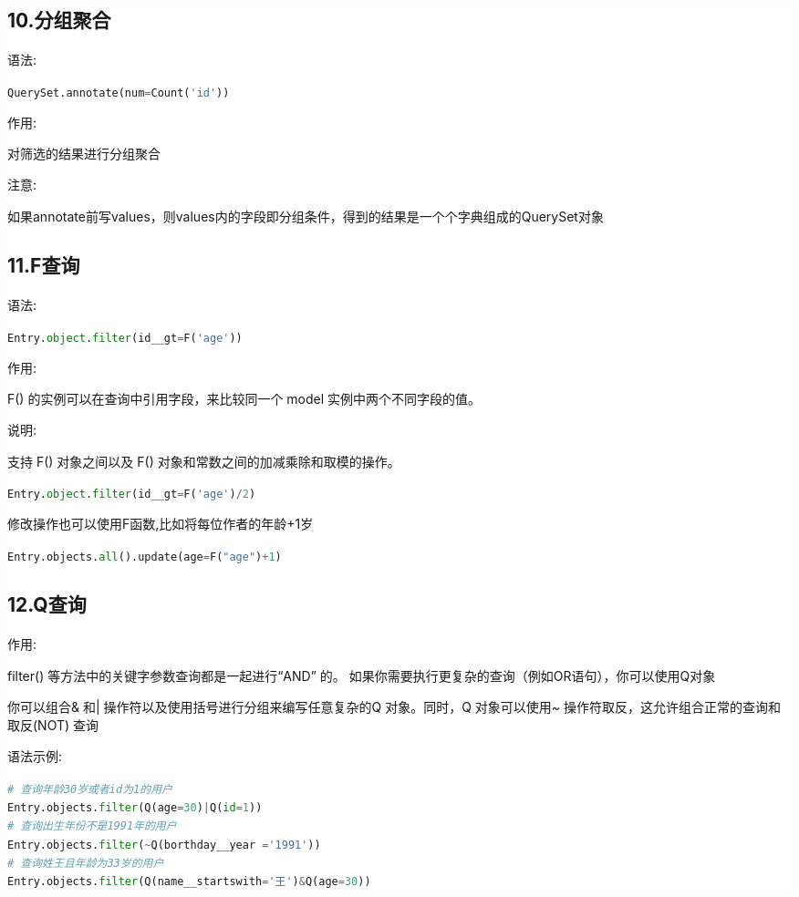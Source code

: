 ## 10.分组聚合

语法:

```python
QuerySet.annotate(num=Count('id'))
```

作用:

对筛选的结果进行分组聚合

注意:

如果annotate前写values，则values内的字段即分组条件，得到的结果是一个个字典组成的QuerySet对象

## 11.F查询

语法:

```python
Entry.object.filter(id__gt=F('age'))
```

作用:

F() 的实例可以在查询中引用字段，来比较同一个 model 实例中两个不同字段的值。

说明:

支持 F() 对象之间以及 F() 对象和常数之间的加减乘除和取模的操作。

```python
Entry.object.filter(id__gt=F('age')/2)
```

修改操作也可以使用F函数,比如将每位作者的年龄+1岁

```python
Entry.objects.all().update(age=F("age")+1)
```

## 12.Q查询

作用:

filter() 等方法中的关键字参数查询都是一起进行“AND” 的。 如果你需要执行更复杂的查询（例如OR语句），你可以使用Q对象

你可以组合& 和| 操作符以及使用括号进行分组来编写任意复杂的Q 对象。同时，Q 对象可以使用~ 操作符取反，这允许组合正常的查询和取反(NOT) 查询

语法示例:

```python
# 查询年龄30岁或者id为1的用户
Entry.objects.filter(Q(age=30)|Q(id=1))
# 查询出生年份不是1991年的用户
Entry.objects.filter(~Q(borthday__year ='1991'))
# 查询姓王且年龄为33岁的用户
Entry.objects.filter(Q(name__startswith='王')&Q(age=30))
```
